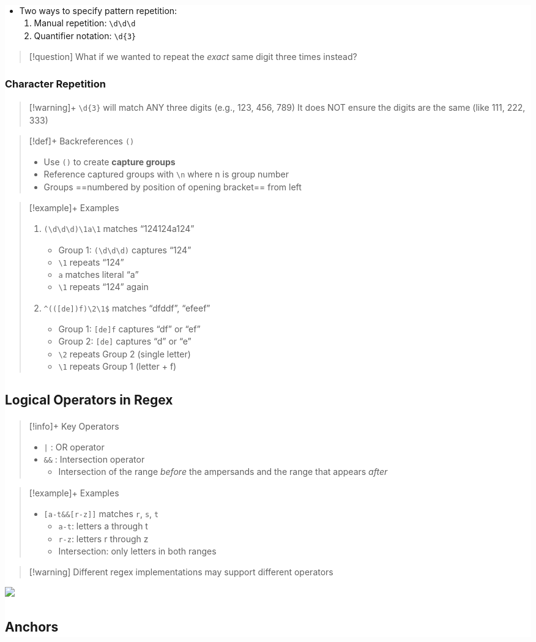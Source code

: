 - Two ways to specify pattern repetition:
  1. Manual repetition: `\d\d\d`
  2. Quantifier notation: `\d{3}`

> [!question] What if we wanted to repeat the *exact* same digit three times instead?

### Character Repetition

> [!warning]+ `\d{3}` will match ANY three digits (e.g., 123, 456, 789)
> It does NOT ensure the digits are the same (like 111, 222, 333)

> [!def]+ Backreferences `()`
>
> - Use `()` to create **capture groups**
> - Reference captured groups with `\n` where n is group number
> - Groups ==numbered by position of opening bracket== from left

> [!example]+ Examples
>
> 1. `(\d\d\d)\1a\1` matches “124124a124”
>
>    - Group 1: `(\d\d\d)` captures “124”
>    - `\1` repeats “124”
>    - `a` matches literal “a”
>    - `\1` repeats “124” again
>
> 2. `^(([de])f)\2\1$` matches “dfddf”, “efeef”
>    - Group 1: `[de]f` captures “df” or “ef”
>    - Group 2: `[de]` captures “d” or “e”
>    - `\2` repeats Group 2 (single letter)
>    - `\1` repeats Group 1 (letter + f)

## Logical Operators in Regex

> [!info]+ Key Operators
>
> - `|` : OR operator
> - `&&` : Intersection operator
>     - Intersection of the range *before* the ampersands and the range that appears *after*

> [!example]+ Examples
>
> - `[a-t&&[r-z]]` matches `r`, `s`, `t`
>     - `a-t`: letters a through t
>     - `r-z`: letters r through z
>     - Intersection: only letters in both ranges

> [!warning] Different regex implementations may support different operators

![](https://i.imgur.com/neVPo3Q.png)

## Anchors
